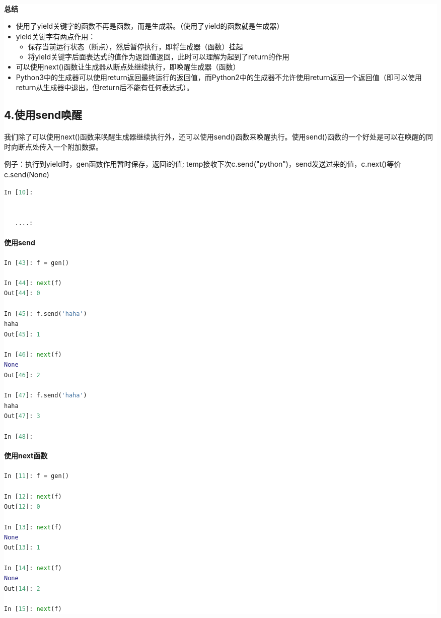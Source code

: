

**总结**

- 使用了yield关键字的函数不再是函数，而是生成器。（使用了yield的函数就是生成器）
- yield关键字有两点作用：
    - 保存当前运行状态（断点），然后暂停执行，即将生成器（函数）挂起
    - 将yield关键字后面表达式的值作为返回值返回，此时可以理解为起到了return的作用
- 可以使用next()函数让生成器从断点处继续执行，即唤醒生成器（函数）
- Python3中的生成器可以使用return返回最终运行的返回值，而Python2中的生成器不允许使用return返回一个返回值（即可以使用return从生成器中退出，但return后不能有任何表达式）。



## 4.使用send唤醒

我们除了可以使用next()函数来唤醒生成器继续执行外，还可以使用send()函数来唤醒执行。使用send()函数的一个好处是可以在唤醒的同时向断点处传入一个附加数据。



例子：执行到yield时，gen函数作用暂时保存，返回i的值; temp接收下次c.send("python")，send发送过来的值，c.next()等价c.send(None)

```python
In [10]: 
  
  
   ....:
```

#### 使用send

```python
In [43]: f = gen()

In [44]: next(f)
Out[44]: 0

In [45]: f.send('haha')
haha
Out[45]: 1

In [46]: next(f)
None
Out[46]: 2

In [47]: f.send('haha')
haha
Out[47]: 3

In [48]:
```

#### 使用next函数

```python
In [11]: f = gen()

In [12]: next(f)
Out[12]: 0

In [13]: next(f)
None
Out[13]: 1

In [14]: next(f)
None
Out[14]: 2

In [15]: next(f)
```